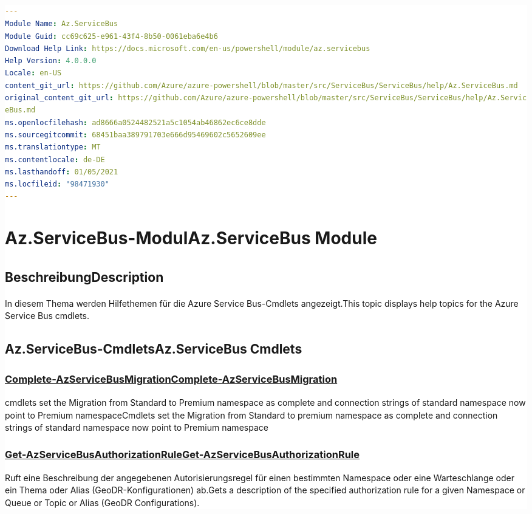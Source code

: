 ```yaml
---
Module Name: Az.ServiceBus
Module Guid: cc69c625-e961-43f4-8b50-0061eba6e4b6
Download Help Link: https://docs.microsoft.com/en-us/powershell/module/az.servicebus
Help Version: 4.0.0.0
Locale: en-US
content_git_url: https://github.com/Azure/azure-powershell/blob/master/src/ServiceBus/ServiceBus/help/Az.ServiceBus.md
original_content_git_url: https://github.com/Azure/azure-powershell/blob/master/src/ServiceBus/ServiceBus/help/Az.ServiceBus.md
ms.openlocfilehash: ad8666a0524482521a5c1054ab46862ec6ce8dde
ms.sourcegitcommit: 68451baa389791703e666d95469602c5652609ee
ms.translationtype: MT
ms.contentlocale: de-DE
ms.lasthandoff: 01/05/2021
ms.locfileid: "98471930"
---
```

# <span data-ttu-id="a7382-101">Az.ServiceBus-Modul</span><span class="sxs-lookup"><span data-stu-id="a7382-101">Az.ServiceBus Module</span></span>
## <span data-ttu-id="a7382-102">Beschreibung</span><span class="sxs-lookup"><span data-stu-id="a7382-102">Description</span></span>
<span data-ttu-id="a7382-103">In diesem Thema werden Hilfethemen für die Azure Service Bus-Cmdlets angezeigt.</span><span class="sxs-lookup"><span data-stu-id="a7382-103">This topic displays help topics for the Azure Service Bus cmdlets.</span></span>

## <span data-ttu-id="a7382-104">Az.ServiceBus-Cmdlets</span><span class="sxs-lookup"><span data-stu-id="a7382-104">Az.ServiceBus Cmdlets</span></span>
### [<span data-ttu-id="a7382-105">Complete-AzServiceBusMigration</span><span class="sxs-lookup"><span data-stu-id="a7382-105">Complete-AzServiceBusMigration</span></span>](Complete-AzServiceBusMigration.md)
<span data-ttu-id="a7382-106">cmdlets set the Migration from Standard to Premium namespace as complete and connection strings of standard namespace now point to Premium namespace</span><span class="sxs-lookup"><span data-stu-id="a7382-106">Cmdlets set the Migration from Standard to premium namespace as complete and connection strings of standard namespace now point to Premium namespace</span></span>

### [<span data-ttu-id="a7382-107">Get-AzServiceBusAuthorizationRule</span><span class="sxs-lookup"><span data-stu-id="a7382-107">Get-AzServiceBusAuthorizationRule</span></span>](Get-AzServiceBusAuthorizationRule.md)
<span data-ttu-id="a7382-108">Ruft eine Beschreibung der angegebenen Autorisierungsregel für einen bestimmten Namespace oder eine Warteschlange oder ein Thema oder Alias (GeoDR-Konfigurationen) ab.</span><span class="sxs-lookup"><span data-stu-id="a7382-108">Gets a description of the specified authorization rule for a given Namespace or Queue or Topic or Alias (GeoDR Configurations).</span></span> 

